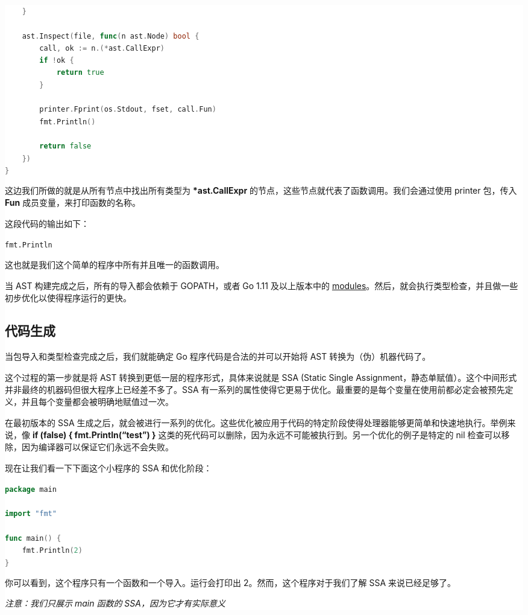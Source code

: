 ```go
	}

	ast.Inspect(file, func(n ast.Node) bool {
		call, ok := n.(*ast.CallExpr)
		if !ok {
			return true
		}

		printer.Fprint(os.Stdout, fset, call.Fun)
		fmt.Println()

		return false
	})
}
```

这边我们所做的就是从所有节点中找出所有类型为 **\*ast.CallExpr** 的节点，这些节点就代表了函数调用。我们会通过使用 printer 包，传入 **Fun** 成员变量，来打印函数的名称。

这段代码的输出如下：

```
fmt.Println
```

这也就是我们这个简单的程序中所有并且唯一的函数调用。

当 AST 构建完成之后，所有的导入都会依赖于 GOPATH，或者 Go 1.11 及以上版本中的 [modules](https://github.com/golang/go/wiki/Modules)。然后，就会执行类型检查，并且做一些初步优化以使得程序运行的更快。

## 代码生成

当包导入和类型检查完成之后，我们就能确定 Go 程序代码是合法的并可以开始将 AST 转换为（伪）机器代码了。

这个过程的第一步就是将 AST 转换到更低一层的程序形式，具体来说就是 SSA (Static Single Assignment，静态单赋值）。这个中间形式并非最终的机器码但很大程序上已经差不多了。SSA 有一系列的属性使得它更易于优化。最重要的是每个变量在使用前都必定会被预先定义，并且每个变量都会被明确地赋值过一次。

在最初版本的 SSA 生成之后，就会被进行一系列的优化。这些优化被应用于代码的特定阶段使得处理器能够更简单和快速地执行。举例来说，像 **if (false) { fmt.Println(“test”) }** 这类的死代码可以删除，因为永远不可能被执行到。另一个优化的例子是特定的 nil 检查可以移除，因为编译器可以保证它们永远不会失败。

现在让我们看一下下面这个小程序的 SSA 和优化阶段：

```go
package main

import "fmt"

func main() {
	fmt.Println(2)
}
```

你可以看到，这个程序只有一个函数和一个导入。运行会打印出 2。然而，这个程序对于我们了解 SSA 来说已经足够了。

*注意：我们只展示 main 函数的 SSA，因为它才有实际意义*
